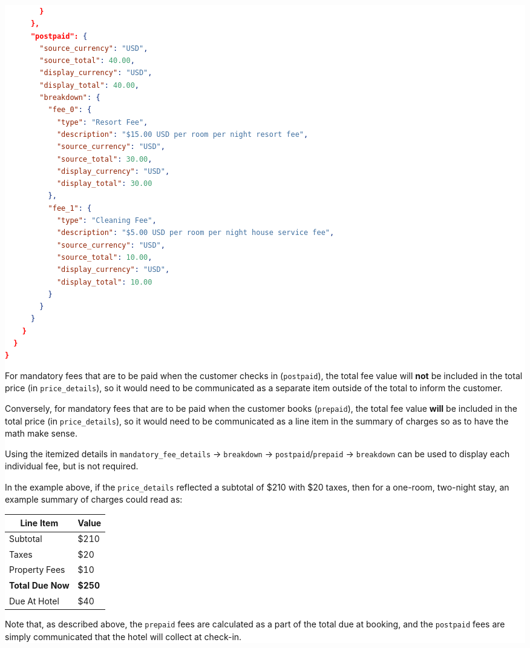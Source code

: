 ```json
        }
      },
      "postpaid": {
        "source_currency": "USD",
        "source_total": 40.00,
        "display_currency": "USD",
        "display_total": 40.00,
        "breakdown": {
          "fee_0": {
            "type": "Resort Fee",
            "description": "$15.00 USD per room per night resort fee",
            "source_currency": "USD",
            "source_total": 30.00,
            "display_currency": "USD",
            "display_total": 30.00
          },
          "fee_1": {
            "type": "Cleaning Fee",
            "description": "$5.00 USD per room per night house service fee",
            "source_currency": "USD",
            "source_total": 10.00,
            "display_currency": "USD",
            "display_total": 10.00
          }
        }
      }
    }
  }
}

```

For mandatory fees that are to be paid when the customer checks in (`postpaid`), the total fee value will **not** be included in the total price (in `price_details`), so it would need to be communicated as a separate item outside of the total to inform the customer.

Conversely, for mandatory fees that are to be paid when the customer books (`prepaid`), the total fee value **will** be included in the total price (in `price_details`), so it would need to be communicated as a line item in the summary of charges so as to have the math make sense.

Using the itemized details in `mandatory_fee_details` → `breakdown` → `postpaid`/`prepaid` → `breakdown` can be used to display each individual fee, but is not required.

In the example above, if the `price_details` reflected a subtotal of $210 with $20 taxes, then for a one-room, two-night stay, an example summary of charges could read as:

| Line Item         | Value    |
|-------------------|----------|
| Subtotal          | $210     |
| Taxes             | $20      |
| Property Fees     | $10      |
| **Total Due Now** | **$250** |
| Due At Hotel      | $40      |

Note that, as described above, the `prepaid` fees are calculated as a part of the total due at booking, and the `postpaid` fees are simply communicated that the hotel will collect at check-in.